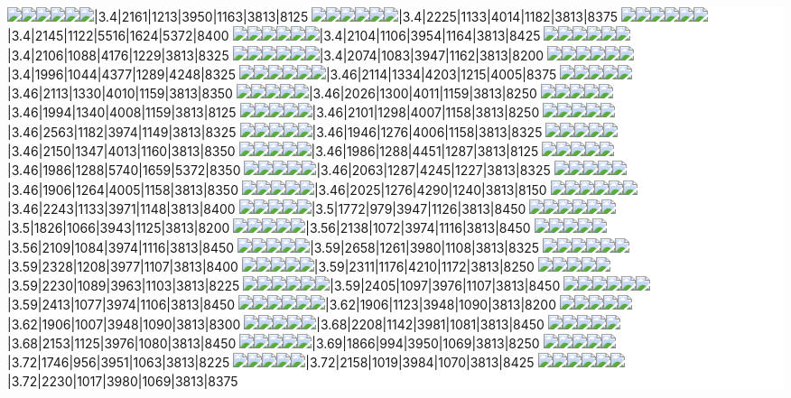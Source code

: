 ![](/item/6672.png)![](/item/6695.png)![](/item/1001.png)![](/item/1053.png)![](/item/1055.png)![](/item/1037.png)|3.4|2161|1213|3950|1163|3813|8125
![](/item/6672.png)![](/item/3074.png)![](/item/1001.png)![](/item/1055.png)![](/item/1037.png)![](/item/1036.png)|3.4|2225|1133|4014|1182|3813|8375
![](/item/6672.png)![](/item/6673.png)![](/item/1001.png)![](/item/1055.png)![](/item/1038.png)![](/item/1036.png)|3.4|2145|1122|5516|1624|5372|8400
![](/item/6672.png)![](/item/3508.png)![](/item/1001.png)![](/item/1053.png)![](/item/1055.png)![](/item/1037.png)|3.4|2104|1106|3954|1164|3813|8425
![](/item/6672.png)![](/item/3156.png)![](/item/1001.png)![](/item/1053.png)![](/item/1055.png)![](/item/1037.png)|3.4|2106|1088|4176|1229|3813|8325
![](/item/6672.png)![](/item/6694.png)![](/item/1001.png)![](/item/1053.png)![](/item/1055.png)![](/item/1036.png)|3.4|2074|1083|3947|1162|3813|8200
![](/item/6672.png)![](/item/6609.png)![](/item/1001.png)![](/item/1053.png)![](/item/1055.png)![](/item/1037.png)|3.4|1996|1044|4377|1289|4248|8325
![](/item/3153.png)![](/item/6692.png)![](/item/1001.png)![](/item/1055.png)![](/item/1037.png)![](/item/1036.png)|3.46|2114|1334|4203|1215|4005|8375
![](/item/3153.png)![](/item/6693.png)![](/item/1001.png)![](/item/1055.png)![](/item/1038.png)|3.46|2113|1330|4010|1159|3813|8350
![](/item/3153.png)![](/item/3508.png)![](/item/1001.png)![](/item/1055.png)![](/item/1038.png)|3.46|2026|1300|4011|1159|3813|8250
![](/item/3153.png)![](/item/6694.png)![](/item/1001.png)![](/item/1055.png)![](/item/1037.png)|3.46|1994|1340|4008|1159|3813|8125
![](/item/3153.png)![](/item/3004.png)![](/item/1001.png)![](/item/1055.png)![](/item/1038.png)|3.46|2101|1298|4007|1158|3813|8250
![](/item/3142.png)![](/item/3087.png)![](/item/1053.png)![](/item/1055.png)![](/item/1037.png)|3.46|2563|1182|3974|1149|3813|8325
![](/item/3153.png)![](/item/6675.png)![](/item/1001.png)![](/item/1055.png)![](/item/1037.png)|3.46|1946|1276|4006|1158|3813|8325
![](/item/3153.png)![](/item/6696.png)![](/item/1001.png)![](/item/1055.png)![](/item/1038.png)|3.46|2150|1347|4013|1160|3813|8350
![](/item/3153.png)![](/item/3072.png)![](/item/1001.png)![](/item/1055.png)![](/item/1037.png)|3.46|1986|1288|4451|1287|3813|8125
![](/item/3153.png)![](/item/6673.png)![](/item/1001.png)![](/item/1055.png)![](/item/1038.png)|3.46|1986|1288|5740|1659|5372|8350
![](/item/3153.png)![](/item/3074.png)![](/item/1001.png)![](/item/1055.png)![](/item/1037.png)|3.46|2063|1287|4245|1227|3813|8325
![](/item/3153.png)![](/item/3139.png)![](/item/1001.png)![](/item/1055.png)![](/item/1038.png)|3.46|1906|1264|4005|1158|3813|8350
![](/item/3153.png)![](/item/3156.png)![](/item/1001.png)![](/item/1055.png)![](/item/1038.png)|3.46|2025|1276|4290|1240|3813|8150
![](/item/3031.png)![](/item/3087.png)![](/item/1001.png)![](/item/1053.png)![](/item/1055.png)![](/item/1036.png)|3.46|2243|1133|3971|1148|3813|8400
![](/item/6672.png)![](/item/3139.png)![](/item/1053.png)![](/item/1055.png)![](/item/3006.png)|3.5|1772|979|3947|1126|3813|8450
![](/item/3087.png)![](/item/3091.png)![](/item/1001.png)![](/item/1053.png)![](/item/1055.png)![](/item/1036.png)|3.5|1826|1066|3943|1125|3813|8200
![](/item/6676.png)![](/item/3087.png)![](/item/1053.png)![](/item/1055.png)![](/item/3006.png)|3.56|2138|1072|3974|1116|3813|8450
![](/item/3036.png)![](/item/3087.png)![](/item/1053.png)![](/item/1055.png)![](/item/3006.png)|3.56|2109|1084|3974|1116|3813|8450
![](/item/3095.png)![](/item/3142.png)![](/item/1053.png)![](/item/1055.png)![](/item/1037.png)|3.59|2658|1261|3980|1108|3813|8325
![](/item/3095.png)![](/item/3031.png)![](/item/1001.png)![](/item/1053.png)![](/item/1055.png)![](/item/1036.png)|3.59|2328|1208|3977|1107|3813|8400
![](/item/3095.png)![](/item/3072.png)![](/item/1001.png)![](/item/1055.png)![](/item/1038.png)|3.59|2311|1176|4210|1172|3813|8250
![](/item/6676.png)![](/item/3094.png)![](/item/1053.png)![](/item/1055.png)![](/item/1037.png)|3.59|2230|1089|3963|1103|3813|8225
![](/item/3036.png)![](/item/6671.png)![](/item/1053.png)![](/item/1055.png)![](/item/1036.png)![](/item/1036.png)|3.59|2405|1097|3976|1107|3813|8450
![](/item/6676.png)![](/item/6671.png)![](/item/1053.png)![](/item/1055.png)![](/item/1036.png)![](/item/1036.png)|3.59|2413|1077|3974|1106|3813|8450
![](/item/3095.png)![](/item/3091.png)![](/item/1001.png)![](/item/1053.png)![](/item/1055.png)![](/item/1036.png)|3.62|1906|1123|3948|1090|3813|8200
![](/item/6671.png)![](/item/3091.png)![](/item/1053.png)![](/item/1055.png)![](/item/1036.png)|3.62|1906|1007|3948|1090|3813|8300
![](/item/3095.png)![](/item/3036.png)![](/item/1053.png)![](/item/1055.png)![](/item/3006.png)|3.68|2208|1142|3981|1081|3813|8450
![](/item/3095.png)![](/item/3033.png)![](/item/1053.png)![](/item/1055.png)![](/item/3006.png)|3.68|2153|1125|3976|1080|3813|8450
![](/item/6675.png)![](/item/3091.png)![](/item/1001.png)![](/item/1053.png)![](/item/1055.png)|3.69|1866|994|3950|1069|3813|8250
![](/item/3046.png)![](/item/3091.png)![](/item/1053.png)![](/item/1055.png)![](/item/1037.png)|3.72|1746|956|3951|1063|3813|8225
![](/item/3046.png)![](/item/3031.png)![](/item/1053.png)![](/item/1055.png)![](/item/1037.png)|3.72|2158|1019|3984|1070|3813|8425
![](/item/6676.png)![](/item/3046.png)![](/item/1053.png)![](/item/1055.png)![](/item/1037.png)![](/item/1036.png)|3.72|2230|1017|3980|1069|3813|8375